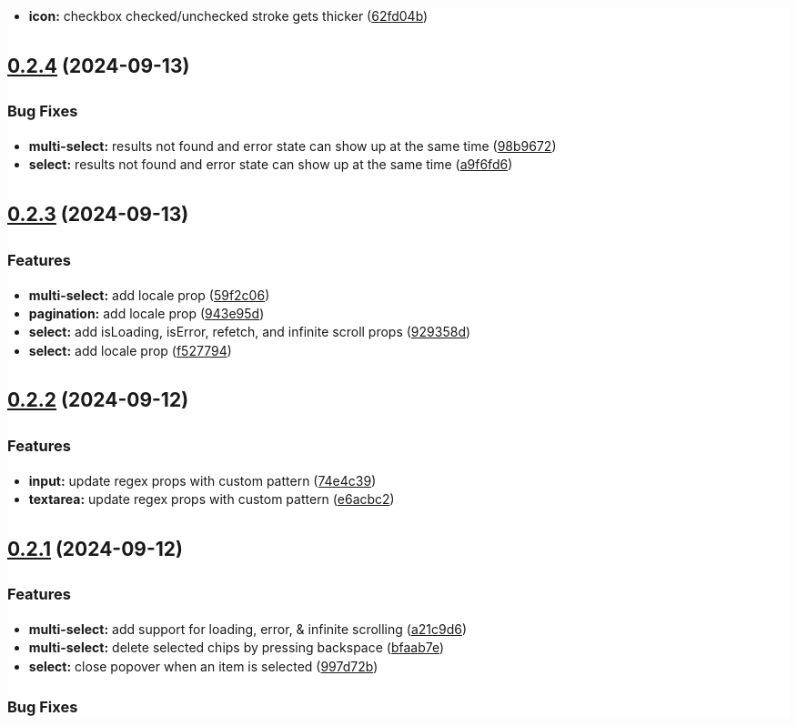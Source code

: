 - **icon:** checkbox checked/unchecked stroke gets thicker ([62fd04b](https://github.com/shrall/lighthouse-ui/commit/62fd04b763315803b0935c1a32a9927b13c02ae9))

## [0.2.4](https://github.com/shrall/lighthouse-ui/compare/v0.2.3...v0.2.4) (2024-09-13)

### Bug Fixes

- **multi-select:** results not found and error state can show up at the same time ([98b9672](https://github.com/shrall/lighthouse-ui/commit/98b9672a5375ad57643559443b37411d94a1bea7))
- **select:** results not found and error state can show up at the same time ([a9f6fd6](https://github.com/shrall/lighthouse-ui/commit/a9f6fd6bc94084e012ebd067bc0912c3d243273a))

## [0.2.3](https://github.com/shrall/lighthouse-ui/compare/v0.2.2...v0.2.3) (2024-09-13)

### Features

- **multi-select:** add locale prop ([59f2c06](https://github.com/shrall/lighthouse-ui/commit/59f2c06478f3ceb215f8a07574156422b0a3edae))
- **pagination:** add locale prop ([943e95d](https://github.com/shrall/lighthouse-ui/commit/943e95d312eebcdbdb2e0fe9e69a29af766ae126))
- **select:** add isLoading, isError, refetch, and infinite scroll props ([929358d](https://github.com/shrall/lighthouse-ui/commit/929358db8d80b991008887af771cf390fe038f73))
- **select:** add locale prop ([f527794](https://github.com/shrall/lighthouse-ui/commit/f527794a9fe0b58cf211656435dc3bca0cadf2b5))

## [0.2.2](https://github.com/shrall/lighthouse-ui/compare/v0.2.1...v0.2.2) (2024-09-12)

### Features

- **input:** update regex props with custom pattern ([74e4c39](https://github.com/shrall/lighthouse-ui/commit/74e4c398ae9ca2b1feb882313ff4c02ba3861feb))
- **textarea:** update regex props with custom pattern ([e6acbc2](https://github.com/shrall/lighthouse-ui/commit/e6acbc2a0cd9c9f361b4d41f42dd1febfb75a6f8))

## [0.2.1](https://github.com/shrall/lighthouse-ui/compare/v0.2.0...v0.2.1) (2024-09-12)

### Features

- **multi-select:** add support for loading, error, & infinite scrolling ([a21c9d6](https://github.com/shrall/lighthouse-ui/commit/a21c9d6eded08b0095e7178b861d78beb708cd89))
- **multi-select:** delete selected chips by pressing backspace ([bfaab7e](https://github.com/shrall/lighthouse-ui/commit/bfaab7e1cc3de271a1bca5e60e477ef6a763ea56))
- **select:** close popover when an item is selected ([997d72b](https://github.com/shrall/lighthouse-ui/commit/997d72b47ce2b9b0f2a451262e4c65be6c0cd7c1))

### Bug Fixes
